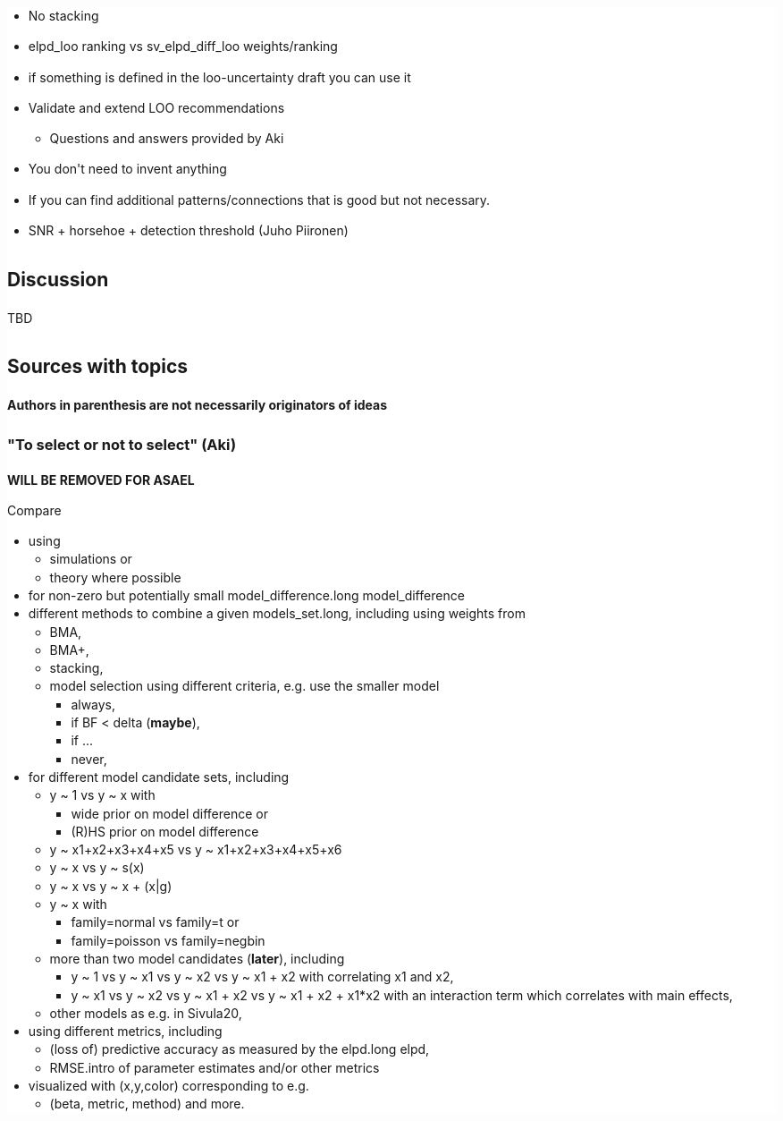 * No stacking


* elpd_loo ranking vs sv_elpd_diff_loo weights/ranking

* if something is defined in the loo-uncertainty draft you can use it

* Validate and extend LOO recommendations
  * Questions and answers provided by Aki
* You don't need to invent anything
* If you can find additional patterns/connections that is good but not necessary.

* SNR + horsehoe + detection threshold (Juho Piironen)


## Discussion

TBD

## Sources with topics

**Authors in parenthesis are not necessarily originators of ideas**

### "To select or not to select" (Aki)

**WILL BE REMOVED FOR ASAEL**

Compare

* using
  * simulations or
  * theory where possible
* for non-zero but potentially small model_difference.long model_difference
* different methods to combine a given models_set.long, including using weights from
    * BMA,
    * BMA+,
    * stacking,
    * model selection using different criteria, e.g. use the smaller model
      * always,
      * if BF < delta (**maybe**),
      * if ...
      * never,
* for different model candidate sets, including
  * y ~ 1 vs y ~ x with
    * wide prior on model difference or
    * (R)HS prior on model difference
  * y ~ x1+x2+x3+x4+x5 vs y ~ x1+x2+x3+x4+x5+x6
  * y ~ x vs y ~ s(x)
  * y ~ x vs y ~ x + (x|g)
  * y ~ x with
    * family=normal vs family=t or
    * family=poisson vs family=negbin
  * more than two model candidates (**later**), including
    * y ~ 1 vs y ~ x1 vs y ~ x2 vs y ~ x1 + x2 with correlating x1 and x2,
    * y ~ x1 vs y ~ x2 vs y ~ x1 + x2 vs y ~ x1 + x2 + x1*x2 with an interaction term which correlates with main effects,
  * other models as e.g. in Sivula20,
* using different metrics, including
  * (loss of) predictive accuracy as measured by the elpd.long elpd,
  * RMSE.intro of parameter estimates and/or other metrics
* visualized with (x,y,color) corresponding to e.g.
  * (beta, metric, method) and more.
